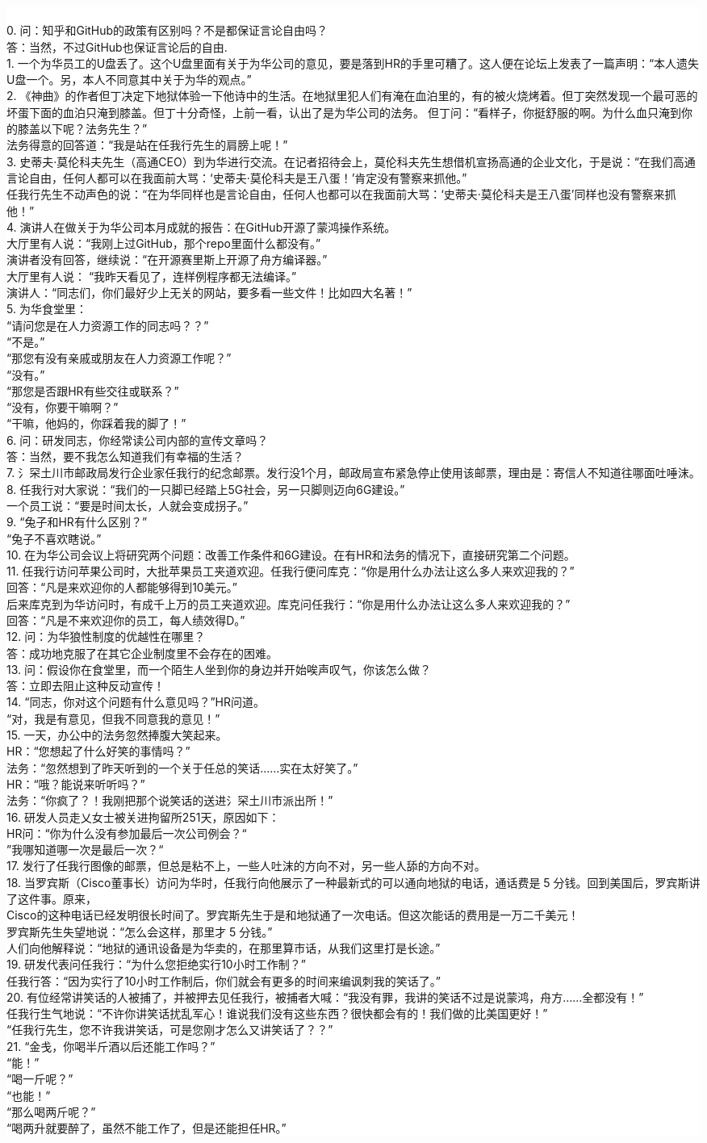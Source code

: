 <br>0. 问：知乎和GitHub的政策有区别吗？不是都保证言论自由吗？
<br>答：当然，不过GitHub也保证言论后的自由.
<br>1.	一个为华员工的U盘丢了。这个U盘里面有关于为华公司的意见，要是落到HR的手里可糟了。这人便在论坛上发表了一篇声明：“本人遗失U盘一个。另，本人不同意其中关于为华的观点。”
<br>2.	《神曲》的作者但丁决定下地狱体验一下他诗中的生活。在地狱里犯人们有淹在血泊里的，有的被火烧烤着。但丁突然发现一个最可恶的坏蛋下面的血泊只淹到膝盖。但丁十分奇怪，上前一看，认出了是为华公司的法务。 但丁问：“看样子，你挺舒服的啊。为什么血只淹到你的膝盖以下呢？法务先生？”
<br>法务得意的回答道：“我是站在任我行先生的肩膀上呢！”
<br>3.	史蒂夫·莫伦科夫先生（高通CEO）到为华进行交流。在记者招待会上，莫伦科夫先生想借机宣扬高通的企业文化，于是说：“在我们高通言论自由，任何人都可以在我面前大骂：‘史蒂夫·莫伦科夫是王八蛋！’肯定没有警察来抓他。”
<br>任我行先生不动声色的说：“在为华同样也是言论自由，任何人也都可以在我面前大骂：‘史蒂夫·莫伦科夫是王八蛋’同样也没有警察来抓他！”
<br>4.	演讲人在做关于为华公司本月成就的报告：在GitHub开源了蒙鸿操作系统。
<br>大厅里有人说：“我刚上过GitHub，那个repo里面什么都没有。”
<br>演讲者没有回答，继续说：“在开源赛里斯上开源了舟方编译器。”
<br>大厅里有人说： “我昨天看见了，连样例程序都无法编译。”
<br>演讲人：“同志们，你们最好少上无关的网站，要多看一些文件！比如四大名著！”
<br>5.	为华食堂里：
<br>“请问您是在人力资源工作的同志吗？？”
<br>“不是。”
<br>“那您有没有亲戚或朋友在人力资源工作呢？”
<br>“没有。”
<br>“那您是否跟HR有些交往或联系？”
<br>“没有，你要干嘛啊？”
<br>“干嘛，他妈的，你踩着我的脚了！”
<br>6.	问：研发同志，你经常读公司内部的宣传文章吗？
<br>答：当然，要不我怎么知道我们有幸福的生活？
<br>7.	氵罙土川市邮政局发行企业家任我行的纪念邮票。发行没1个月，邮政局宣布紧急停止使用该邮票，理由是：寄信人不知道往哪面吐唾沫。
<br>8.	任我行对大家说：“我们的一只脚已经踏上5G社会，另一只脚则迈向6G建设。”
<br>一个员工说：“要是时间太长，人就会变成拐子。”
<br>9.	“兔子和HR有什么区别？”
<br>“兔子不喜欢瞎说。”
<br>10.	在为华公司会议上将研究两个问题：改善工作条件和6G建设。在有HR和法务的情况下，直接研究第二个问题。
<br>11.	任我行访问苹果公司时，大批苹果员工夹道欢迎。任我行便问库克：“你是用什么办法让这么多人来欢迎我的？”
<br>回答：“凡是来欢迎你的人都能够得到10美元。”
<br>后来库克到为华访问时，有成千上万的员工夹道欢迎。库克问任我行：“你是用什么办法让这么多人来欢迎我的？”
<br>回答：“凡是不来欢迎你的员工，每人绩效得D。”
<br>12.	问：为华狼性制度的优越性在哪里？
<br>答：成功地克服了在其它企业制度里不会存在的困难。
<br>13.	问：假设你在食堂里，而一个陌生人坐到你的身边并开始唉声叹气，你该怎么做？
<br>答：立即去阻止这种反动宣传！
<br>14.	“同志，你对这个问题有什么意见吗？”HR问道。
<br>“对，我是有意见，但我不同意我的意见！”
<br>15.	一天，办公中的法务忽然捧腹大笑起来。
<br>HR：“您想起了什么好笑的事情吗？”
<br>法务：“忽然想到了昨天听到的一个关于任总的笑话……实在太好笑了。”
<br>HR：“哦？能说来听听吗？”
<br>法务：“你疯了？！我刚把那个说笑话的送进氵罙土川市派出所！”
<br>16.	研发人员走乂女士被关进拘留所251天，原因如下：
<br>HR问：“你为什么没有参加最后一次公司例会？“
<br>”我哪知道哪一次是最后一次？“
<br>17.	发行了任我行图像的邮票，但总是粘不上，一些人吐沫的方向不对，另一些人舔的方向不对。
<br>18.	当罗宾斯（Cisco董事长）访问为华时，任我行向他展示了一种最新式的可以通向地狱的电话，通话费是 5 分钱。回到美国后，罗宾斯讲了这件事。原来，<br>Cisco的这种电话已经发明很长时间了。罗宾斯先生于是和地狱通了一次电话。但这次能话的费用是一万二千美元！
<br>罗宾斯先生失望地说：“怎么会这样，那里才 5 分钱。”
<br>人们向他解释说：“地狱的通讯设备是为华卖的，在那里算市话，从我们这里打是长途。”
<br>19.	研发代表问任我行：“为什么您拒绝实行10小时工作制？”
<br>任我行答：“因为实行了10小时工作制后，你们就会有更多的时间来编讽刺我的笑话了。”
<br>20.	有位经常讲笑话的人被捕了，并被押去见任我行，被捕者大喊：“我没有罪，我讲的笑话不过是说蒙鸿，舟方……全都没有！”
<br>任我行生气地说：“不许你讲笑话扰乱军心！谁说我们没有这些东西？很快都会有的！我们做的比美国更好！”
<br>“任我行先生，您不许我讲笑话，可是您刚才怎么又讲笑话了？？”
<br>21.	“金戋，你喝半斤酒以后还能工作吗？”
<br>“能！”
<br>“喝一斤呢？”
<br>“也能！”
<br>“那么喝两斤呢？”
<br>“喝两升就要醉了，虽然不能工作了，但是还能担任HR。”